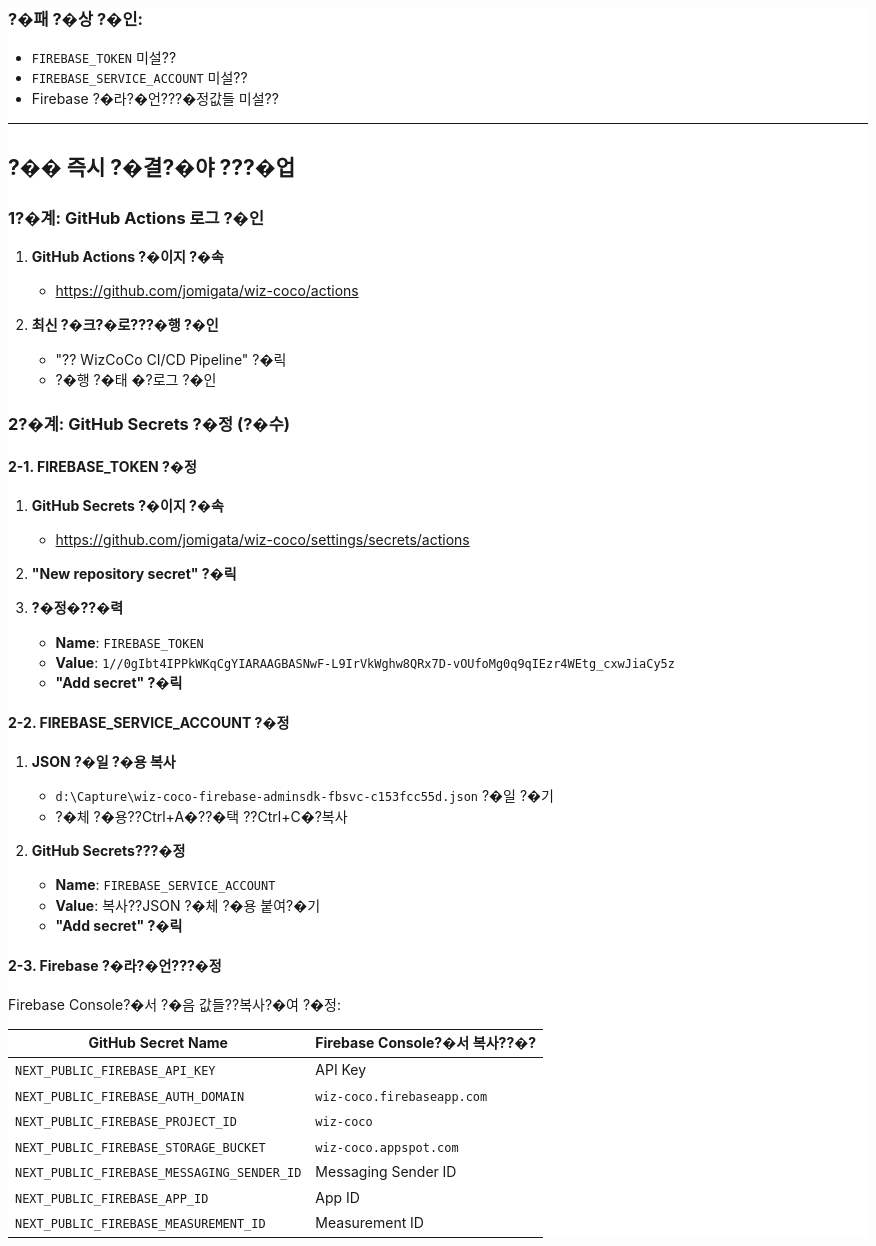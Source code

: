 ### **?�패 ?�상 ?�인:**
- `FIREBASE_TOKEN` 미설??
- `FIREBASE_SERVICE_ACCOUNT` 미설??
- Firebase ?�라?�언???�정값들 미설??

---

## ?�� **즉시 ?�결?�야 ???�업**

### **1?�계: GitHub Actions 로그 ?�인**
1. **GitHub Actions ?�이지 ?�속**
   - https://github.com/jomigata/wiz-coco/actions

2. **최신 ?�크?�로???�행 ?�인**
   - "?? WizCoCo CI/CD Pipeline" ?�릭
   - ?�행 ?�태 �?로그 ?�인

### **2?�계: GitHub Secrets ?�정 (?�수)**

#### **2-1. FIREBASE_TOKEN ?�정**
1. **GitHub Secrets ?�이지 ?�속**
   - https://github.com/jomigata/wiz-coco/settings/secrets/actions

2. **"New repository secret" ?�릭**

3. **?�정�??�력**
   - **Name**: `FIREBASE_TOKEN`
   - **Value**: `1//0gIbt4IPPkWKqCgYIARAAGBASNwF-L9IrVkWghw8QRx7D-vOUfoMg0q9qIEzr4WEtg_cxwJiaCy5z`
   - **"Add secret" ?�릭**

#### **2-2. FIREBASE_SERVICE_ACCOUNT ?�정**
1. **JSON ?�일 ?�용 복사**
   - `d:\Capture\wiz-coco-firebase-adminsdk-fbsvc-c153fcc55d.json` ?�일 ?�기
   - ?�체 ?�용??Ctrl+A�??�택 ??Ctrl+C�?복사

2. **GitHub Secrets???�정**
   - **Name**: `FIREBASE_SERVICE_ACCOUNT`
   - **Value**: 복사??JSON ?�체 ?�용 붙여?�기
   - **"Add secret" ?�릭**

#### **2-3. Firebase ?�라?�언???�정**
Firebase Console?�서 ?�음 값들??복사?�여 ?�정:

| GitHub Secret Name | Firebase Console?�서 복사??�?|
|-------------------|-------------------------------|
| `NEXT_PUBLIC_FIREBASE_API_KEY` | API Key |
| `NEXT_PUBLIC_FIREBASE_AUTH_DOMAIN` | `wiz-coco.firebaseapp.com` |
| `NEXT_PUBLIC_FIREBASE_PROJECT_ID` | `wiz-coco` |
| `NEXT_PUBLIC_FIREBASE_STORAGE_BUCKET` | `wiz-coco.appspot.com` |
| `NEXT_PUBLIC_FIREBASE_MESSAGING_SENDER_ID` | Messaging Sender ID |
| `NEXT_PUBLIC_FIREBASE_APP_ID` | App ID |
| `NEXT_PUBLIC_FIREBASE_MEASUREMENT_ID` | Measurement ID |
